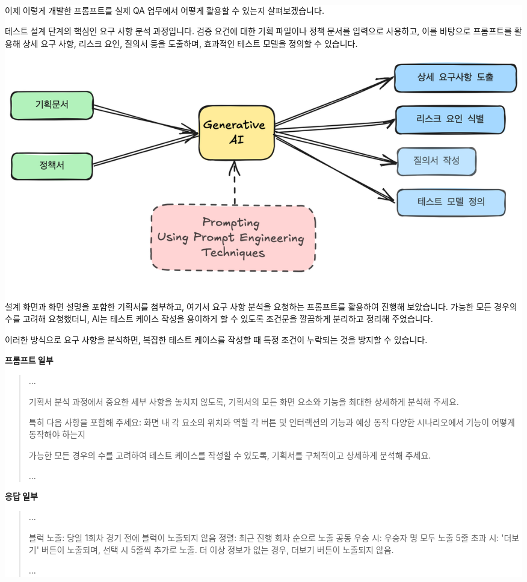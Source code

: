 이제 이렇게 개발한 프롬프트를 실제 QA 업무에서 어떻게 활용할 수 있는지 살펴보겠습니다.


테스트 설계 단계의 핵심인 요구 사항 분석 과정입니다.
검증 요건에 대한 기획 파일이나 정책 문서를 입력으로 사용하고, 이를 바탕으로 프롬프트를 활용해 상세 요구 사항, 리스크 요인, 질의서 등을 도출하며, 효과적인 테스트 모델을 정의할 수 있습니다.


![QA_image_02](QA_image_02.png)

<br>
설계 화면과 화면 설명을 포함한 기획서를 첨부하고, 여기서 요구 사항 분석을 요청하는 프롬프트를 활용하여 진행해 보았습니다.
가능한 모든 경우의 수를 고려해 요청했더니, AI는 테스트 케이스 작성을 용이하게 할 수 있도록 조건문을 깔끔하게 분리하고 정리해 주었습니다.

이러한 방식으로 요구 사항을 분석하면, 복잡한 테스트 케이스를 작성할 때 특정 조건이 누락되는 것을 방지할 수 있습니다.
  

**프롬프트 일부**
>...
>
>기획서 분석 과정에서 중요한 세부 사항을 놓치지 않도록, 기획서의 모든 화면 요소와 기능을 최대한 상세하게 분석해 주세요.
>
>특히 다음 사항을 포함해 주세요:
>화면 내 각 요소의 위치와 역할
>각 버튼 및 인터랙션의 기능과 예상 동작
>다양한 시나리오에서 기능이 어떻게 동작해야 하는지
>
>가능한 모든 경우의 수를 고려하여 테스트 케이스를 작성할 수 있도록, 기획서를 구체적이고 상세하게 분석해 주세요.
>
>...


**응답 일부**

>...
>
>블럭 노출: 당일 1회차 경기 전에 블럭이 노출되지 않음
>정렬: 최근 진행 회차 순으로 노출
>공동 우승 시: 우승자 명 모두 노출
>5줄 초과 시: '더보기' 버튼이 노출되며, 선택 시 5줄씩  추가로 노출. 더 이상 정보가 없는 경우, 더보기 버튼이 노출되지 않음.
>
>...
